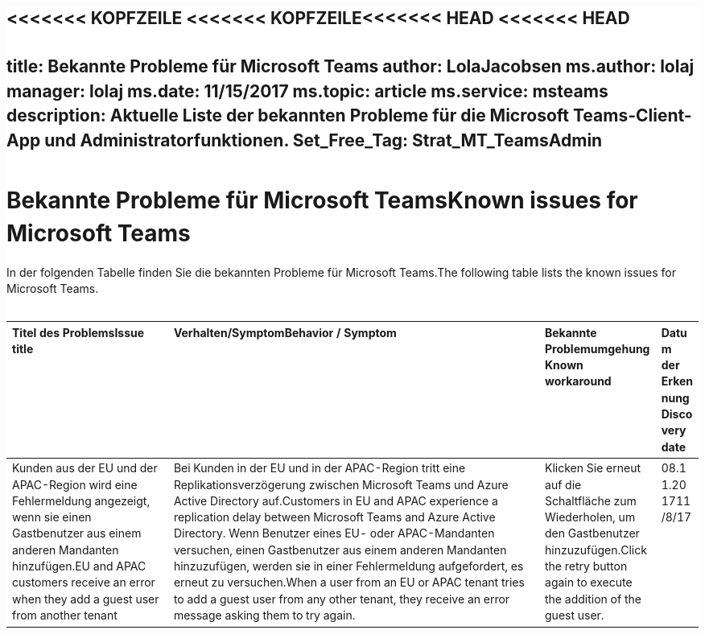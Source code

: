 <span data-ttu-id="3c6a9-101"><<<<<<< KOPFZEILE <<<<<<< KOPFZEILE</span><span class="sxs-lookup"><span data-stu-id="3c6a9-101"><<<<<<< HEAD <<<<<<< HEAD</span></span>
---
title: Bekannte Probleme für Microsoft Teams
author: LolaJacobsen
ms.author: lolaj
manager: lolaj
ms.date: 11/15/2017
ms.topic: article
ms.service: msteams
description: Aktuelle Liste der bekannten Probleme für die Microsoft Teams-Client-App und Administratorfunktionen.
Set_Free_Tag: Strat_MT_TeamsAdmin
---

# <a name="known-issues-for-microsoft-teams"></a><span data-ttu-id="3c6a9-104">Bekannte Probleme für Microsoft Teams</span><span class="sxs-lookup"><span data-stu-id="3c6a9-104">Known issues for Microsoft Teams</span></span>
  
<span data-ttu-id="3c6a9-105">In der folgenden Tabelle finden Sie die bekannten Probleme für Microsoft Teams.</span><span class="sxs-lookup"><span data-stu-id="3c6a9-105">The following table lists the known issues for Microsoft Teams.</span></span>
## 

|<span data-ttu-id="3c6a9-106">**Titel des Problems**</span><span class="sxs-lookup"><span data-stu-id="3c6a9-106">**Issue title**</span></span>|<span data-ttu-id="3c6a9-107">**Verhalten/Symptom**</span><span class="sxs-lookup"><span data-stu-id="3c6a9-107">**Behavior / Symptom**</span></span>|<span data-ttu-id="3c6a9-108">**Bekannte Problemumgehung**</span><span class="sxs-lookup"><span data-stu-id="3c6a9-108">**Known workaround**</span></span>|<span data-ttu-id="3c6a9-109">**Datum der Erkennung**</span><span class="sxs-lookup"><span data-stu-id="3c6a9-109">**Discovery date**</span></span>|
|:-----|:-----|:-----|:-----|
|<span data-ttu-id="3c6a9-110">Kunden aus der EU und der APAC-Region wird eine Fehlermeldung angezeigt, wenn sie einen Gastbenutzer aus einem anderen Mandanten hinzufügen.</span><span class="sxs-lookup"><span data-stu-id="3c6a9-110">EU and APAC customers receive an error when they add a guest user from another tenant</span></span>    <br/> | <span data-ttu-id="3c6a9-111">Bei Kunden in der EU und in der APAC-Region tritt eine Replikationsverzögerung zwischen Microsoft Teams und Azure Active Directory auf.</span><span class="sxs-lookup"><span data-stu-id="3c6a9-111">Customers in EU and APAC experience a replication delay between Microsoft Teams and Azure Active Directory.</span></span> <span data-ttu-id="3c6a9-112">Wenn Benutzer eines EU- oder APAC-Mandanten versuchen, einen Gastbenutzer aus einem anderen Mandanten hinzuzufügen, werden sie in einer Fehlermeldung aufgefordert, es erneut zu versuchen.</span><span class="sxs-lookup"><span data-stu-id="3c6a9-112">When a user from an EU or APAC tenant tries to add a guest user from any other tenant, they receive an error message asking them to try again.</span></span>   <br/> |<span data-ttu-id="3c6a9-113">Klicken Sie erneut auf die Schaltfläche zum Wiederholen, um den Gastbenutzer hinzuzufügen.</span><span class="sxs-lookup"><span data-stu-id="3c6a9-113">Click the retry button again to execute the addition of the guest user.</span></span>  <br/> |<span data-ttu-id="3c6a9-114">08.11.2017</span><span class="sxs-lookup"><span data-stu-id="3c6a9-114">11/8/17</span></span>  <br/> |